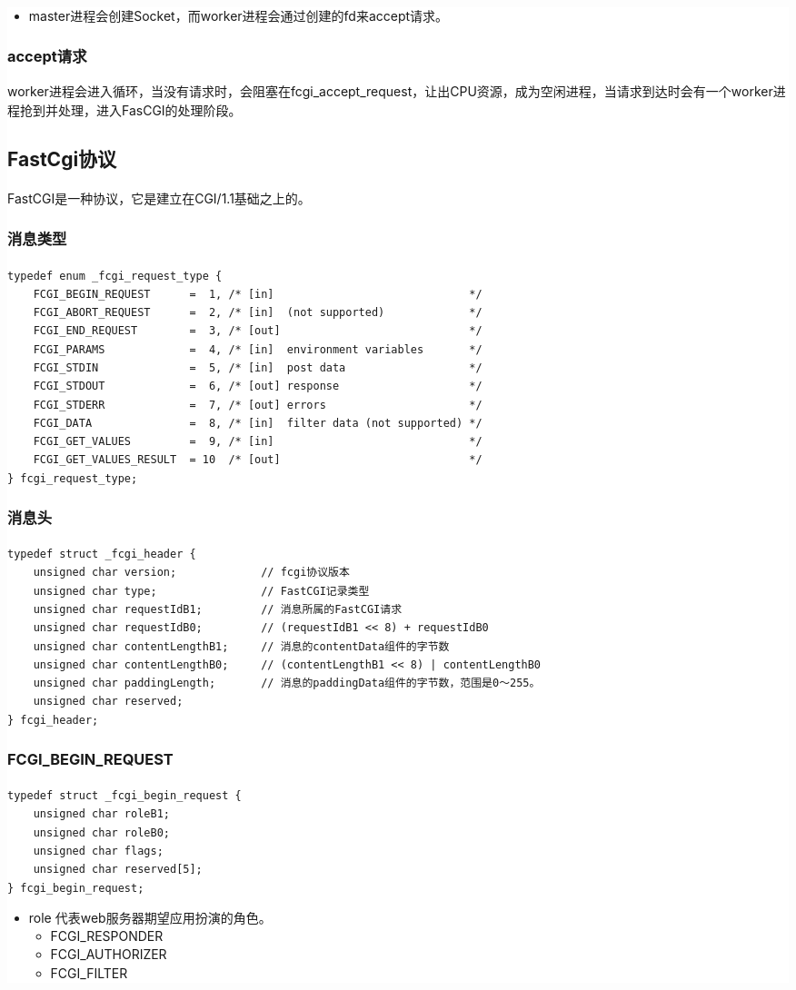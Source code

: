 - master进程会创建Socket，而worker进程会通过创建的fd来accept请求。

### accept请求
worker进程会进入循环，当没有请求时，会阻塞在fcgi_accept_request，让出CPU资源，成为空闲进程，当请求到达时会有一个worker进程抢到并处理，进入FasCGI的处理阶段。

## FastCgi协议
FastCGI是一种协议，它是建立在CGI/1.1基础之上的。

### 消息类型
```
typedef enum _fcgi_request_type {
	FCGI_BEGIN_REQUEST		=  1, /* [in]                              */
	FCGI_ABORT_REQUEST		=  2, /* [in]  (not supported)             */
	FCGI_END_REQUEST		=  3, /* [out]                             */
	FCGI_PARAMS				=  4, /* [in]  environment variables       */
	FCGI_STDIN				=  5, /* [in]  post data                   */
	FCGI_STDOUT				=  6, /* [out] response                    */
	FCGI_STDERR				=  7, /* [out] errors                      */
	FCGI_DATA				=  8, /* [in]  filter data (not supported) */
	FCGI_GET_VALUES			=  9, /* [in]                              */
	FCGI_GET_VALUES_RESULT	= 10  /* [out]                             */
} fcgi_request_type;
```

### 消息头
```
typedef struct _fcgi_header {
	unsigned char version;             // fcgi协议版本
	unsigned char type;                // FastCGI记录类型
	unsigned char requestIdB1;         // 消息所属的FastCGI请求
	unsigned char requestIdB0;         // (requestIdB1 << 8) + requestIdB0
	unsigned char contentLengthB1;     // 消息的contentData组件的字节数
	unsigned char contentLengthB0;     // (contentLengthB1 << 8) | contentLengthB0
	unsigned char paddingLength;       // 消息的paddingData组件的字节数，范围是0～255。
	unsigned char reserved;
} fcgi_header;
```

### FCGI_BEGIN_REQUEST
```
typedef struct _fcgi_begin_request {
	unsigned char roleB1;
	unsigned char roleB0;
	unsigned char flags;
	unsigned char reserved[5];
} fcgi_begin_request;
```

- role 代表web服务器期望应用扮演的角色。
    - FCGI_RESPONDER
    - FCGI_AUTHORIZER
    - FCGI_FILTER
